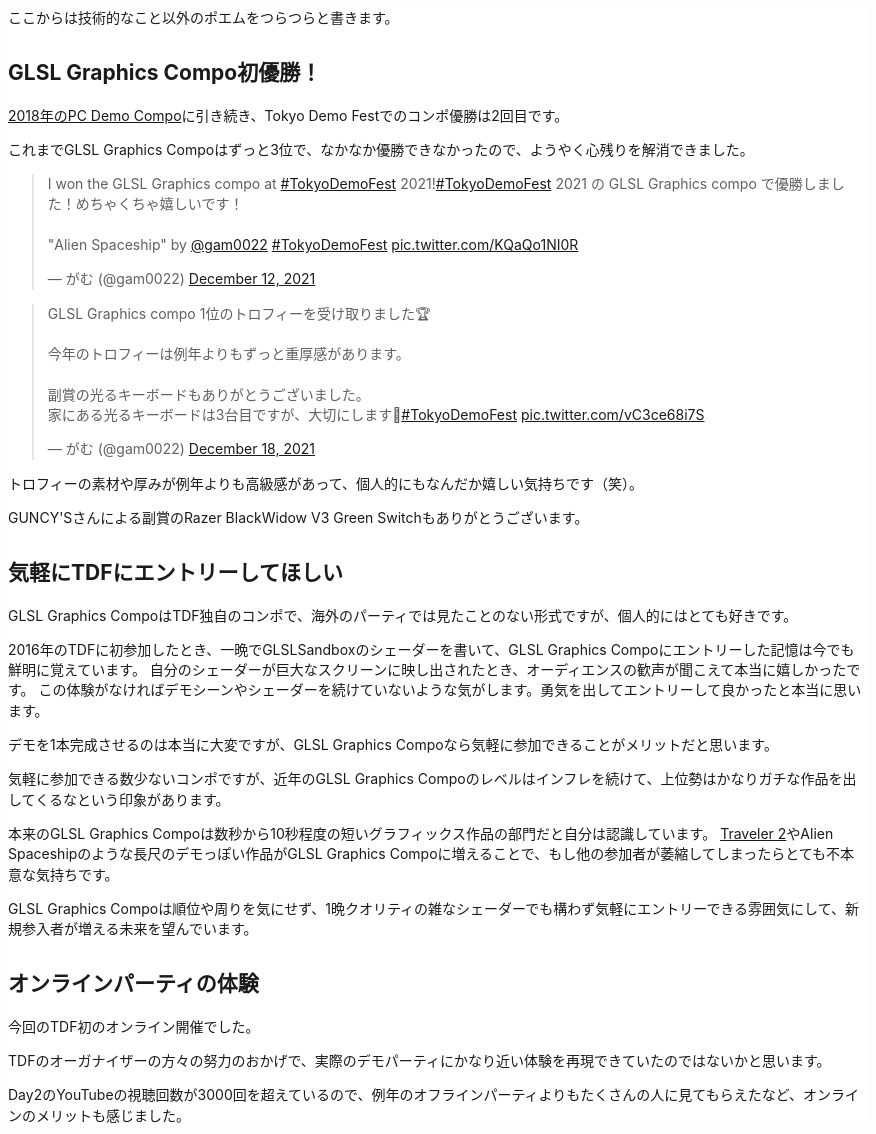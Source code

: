 ここからは技術的なこと以外のポエムをつらつらと書きます。

## GLSL Graphics Compo初優勝！

[2018年のPC Demo Compo](/blog/2018/12/12/tdf2018/)に引き続き、Tokyo Demo Festでのコンポ優勝は2回目です。

これまでGLSL Graphics Compoはずっと3位で、なかなか優勝できなかったので、ようやく心残りを解消できました。

<blockquote class="twitter-tweet" data-conversation="none"><p lang="ja" dir="ltr">I won the GLSL Graphics compo at <a href="https://twitter.com/hashtag/TokyoDemoFest?src=hash&amp;ref_src=twsrc%5Etfw">#TokyoDemoFest</a> 2021!<a href="https://twitter.com/hashtag/TokyoDemoFest?src=hash&amp;ref_src=twsrc%5Etfw">#TokyoDemoFest</a> 2021 の GLSL Graphics compo で優勝しました！めちゃくちゃ嬉しいです！<br><br>&quot;Alien Spaceship&quot; by <a href="https://twitter.com/gam0022?ref_src=twsrc%5Etfw">@gam0022</a> <a href="https://twitter.com/hashtag/TokyoDemoFest?src=hash&amp;ref_src=twsrc%5Etfw">#TokyoDemoFest</a> <a href="https://t.co/KQaQo1NI0R">pic.twitter.com/KQaQo1NI0R</a></p>&mdash; がむ (@gam0022) <a href="https://twitter.com/gam0022/status/1469994430950445057?ref_src=twsrc%5Etfw">December 12, 2021</a></blockquote> <script async src="https://platform.twitter.com/widgets.js" charset="utf-8"></script>

<blockquote class="twitter-tweet" data-conversation="none"><p lang="ja" dir="ltr">GLSL Graphics compo 1位のトロフィーを受け取りました🏆<br><br>今年のトロフィーは例年よりもずっと重厚感があります。<br><br>副賞の光るキーボードもありがとうございました。<br>家にある光るキーボードは3台目ですが、大切にします🙏<a href="https://twitter.com/hashtag/TokyoDemoFest?src=hash&amp;ref_src=twsrc%5Etfw">#TokyoDemoFest</a> <a href="https://t.co/vC3ce68i7S">pic.twitter.com/vC3ce68i7S</a></p>&mdash; がむ (@gam0022) <a href="https://twitter.com/gam0022/status/1472229449433481220?ref_src=twsrc%5Etfw">December 18, 2021</a></blockquote> <script async src="https://platform.twitter.com/widgets.js" charset="utf-8"></script>

トロフィーの素材や厚みが例年よりも高級感があって、個人的にもなんだか嬉しい気持ちです（笑）。

GUNCY'Sさんによる副賞のRazer BlackWidow V3 Green Switchもありがとうございます。

## 気軽にTDFにエントリーしてほしい

GLSL Graphics CompoはTDF独自のコンポで、海外のパーティでは見たことのない形式ですが、個人的にはとても好きです。

2016年のTDFに初参加したとき、一晩でGLSLSandboxのシェーダーを書いて、GLSL Graphics Compoにエントリーした記憶は今でも鮮明に覚えています。
自分のシェーダーが巨大なスクリーンに映し出されたとき、オーディエンスの歓声が聞こえて本当に嬉しかったです。
この体験がなければデモシーンやシェーダーを続けていないような気がします。勇気を出してエントリーして良かったと本当に思います。

デモを1本完成させるのは本当に大変ですが、GLSL Graphics Compoなら気軽に参加できることがメリットだと思います。

気軽に参加できる数少ないコンポですが、近年のGLSL Graphics Compoのレベルはインフレを続けて、上位勢はかなりガチな作品を出してくるなという印象があります。

本来のGLSL Graphics Compoは数秒から10秒程度の短いグラフィックス作品の部門だと自分は認識しています。
[Traveler 2](https://nanka.hateblo.jp/entry/2018/12/13/080322)やAlien Spaceshipのような長尺のデモっぽい作品がGLSL Graphics Compoに増えることで、もし他の参加者が萎縮してしまったらとても不本意な気持ちです。

GLSL Graphics Compoは順位や周りを気にせず、1晩クオリティの雑なシェーダーでも構わず気軽にエントリーできる雰囲気にして、新規参入者が増える未来を望んでいます。

## オンラインパーティの体験

今回のTDF初のオンライン開催でした。

TDFのオーガナイザーの方々の努力のおかげで、実際のデモパーティにかなり近い体験を再現できていたのではないかと思います。

Day2のYouTubeの視聴回数が3000回を超えているので、例年のオフラインパーティよりもたくさんの人に見てもらえたなど、オンラインのメリットも感じました。
